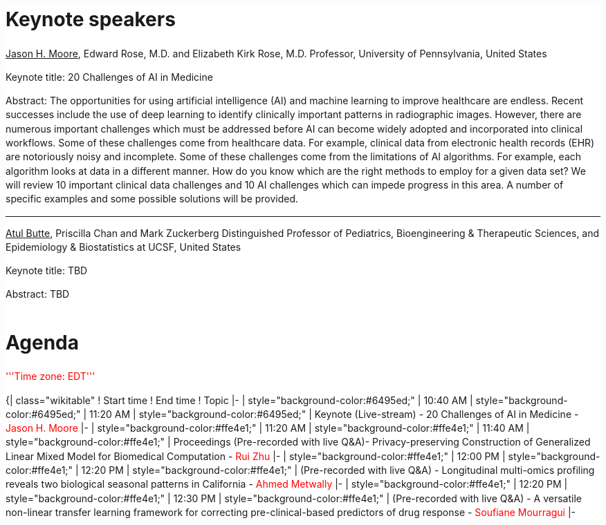 # Keynote speakers 

[Jason H. Moore](https://www.med.upenn.edu/apps/faculty/index.php/g275/p8803452), Edward Rose, M.D. and Elizabeth Kirk Rose, M.D. Professor, University of Pennsylvania, United States

Keynote title: 20 Challenges of AI in Medicine

Abstract: The opportunities for using artificial intelligence (AI) and machine learning to improve healthcare are endless. Recent successes include the use of deep learning to identify clinically important patterns in radiographic images. However, there are numerous important challenges which must be addressed before AI can become widely adopted and incorporated into clinical workflows. Some of these challenges come from healthcare data. For example, clinical data from electronic health records (EHR) are notoriously noisy and incomplete. Some of these challenges come from the limitations of AI algorithms. For example, each algorithm looks at data in a different manner. How do you know which are the right methods to employ for a given data set? We will review 10 important clinical data challenges and 10 AI challenges which can impede progress in this area. A number of specific examples and some possible solutions will be provided.

---

[Atul Butte](https://profiles.ucsf.edu/atul.butte), Priscilla Chan and Mark Zuckerberg Distinguished Professor of Pediatrics, Bioengineering & Therapeutic Sciences, and Epidemiology & Biostatistics at UCSF, United States

Keynote title: TBD

Abstract: TBD

# Agenda 
<span style="color:red">'''Time zone: EDT'''</span>

{| class="wikitable"
! Start time
! End time
! Topic
|-
| style="background-color:#6495ed;" | 10:40 AM
| style="background-color:#6495ed;" | 11:20 AM
| style="background-color:#6495ed;" | Keynote (Live-stream) - 20 Challenges of AI in Medicine - <span style="color:red">Jason H. Moore</span>
|-
| style="background-color:#ffe4e1;" | 11:20 AM
| style="background-color:#ffe4e1;" | 11:40 AM
| style="background-color:#ffe4e1;" | Proceedings (Pre-recorded with live Q&A)- Privacy-preserving Construction of Generalized Linear Mixed Model for Biomedical Computation - <span style="color:red">Rui Zhu</span>
|-
| style="background-color:#ffe4e1;" | 12:00 PM
| style="background-color:#ffe4e1;" | 12:20 PM
| style="background-color:#ffe4e1;" | (Pre-recorded with live Q&A) - Longitudinal multi-omics profiling reveals two biological seasonal patterns in California - <span style="color:red">Ahmed Metwally</span>
|-
| style="background-color:#ffe4e1;" | 12:20 PM
| style="background-color:#ffe4e1;" | 12:30 PM
| style="background-color:#ffe4e1;" | (Pre-recorded with live Q&A) - A versatile non-linear transfer learning framework for correcting pre-clinical-based predictors of drug response - <span style="color:red">Soufiane Mourragui</span>
|-